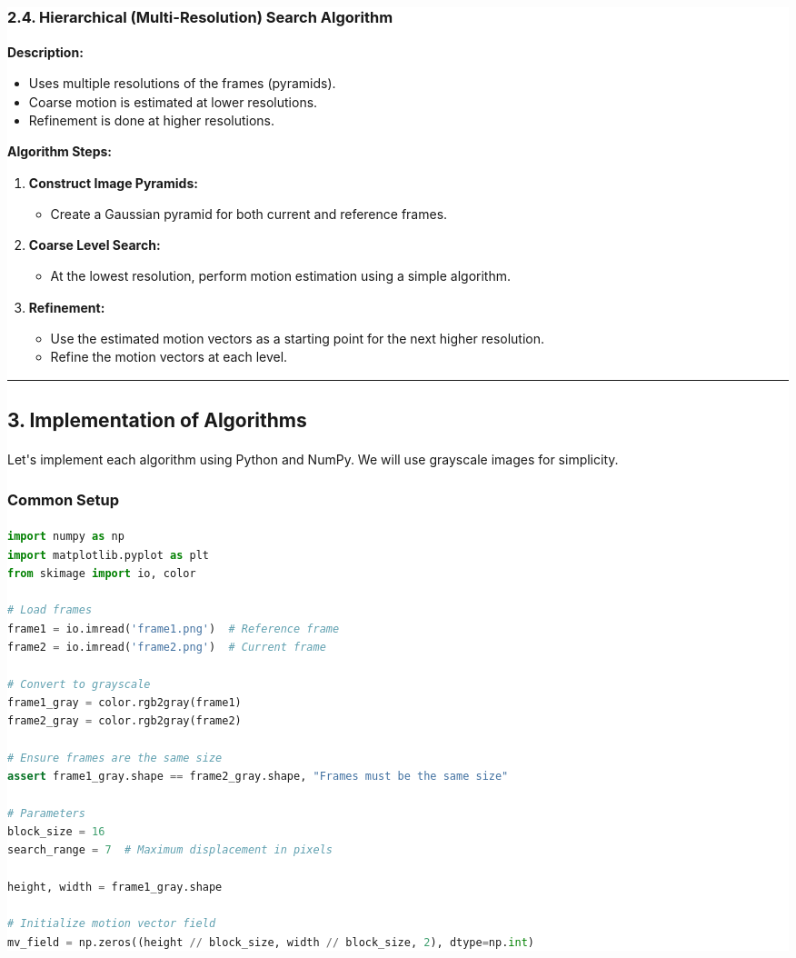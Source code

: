 ### 2.4. Hierarchical (Multi-Resolution) Search Algorithm

**Description:**

- Uses multiple resolutions of the frames (pyramids).
- Coarse motion is estimated at lower resolutions.
- Refinement is done at higher resolutions.

**Algorithm Steps:**

1. **Construct Image Pyramids:**
   - Create a Gaussian pyramid for both current and reference frames.

2. **Coarse Level Search:**
   - At the lowest resolution, perform motion estimation using a simple algorithm.

3. **Refinement:**
   - Use the estimated motion vectors as a starting point for the next higher resolution.
   - Refine the motion vectors at each level.

---

## 3. Implementation of Algorithms

Let's implement each algorithm using Python and NumPy. We will use grayscale images for simplicity.

### Common Setup

```python
import numpy as np
import matplotlib.pyplot as plt
from skimage import io, color

# Load frames
frame1 = io.imread('frame1.png')  # Reference frame
frame2 = io.imread('frame2.png')  # Current frame

# Convert to grayscale
frame1_gray = color.rgb2gray(frame1)
frame2_gray = color.rgb2gray(frame2)

# Ensure frames are the same size
assert frame1_gray.shape == frame2_gray.shape, "Frames must be the same size"

# Parameters
block_size = 16
search_range = 7  # Maximum displacement in pixels

height, width = frame1_gray.shape

# Initialize motion vector field
mv_field = np.zeros((height // block_size, width // block_size, 2), dtype=np.int)
```
